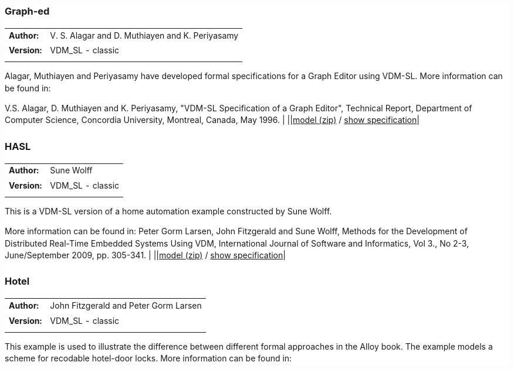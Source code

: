 
### Graph-ed

| | |
|------|-------|
|**Author:**|V. S. Alagar and D. Muthiayen and K. Periyasamy|
|**Version:**|VDM_SL - classic|
||
Alagar, Muthiayen and Periyasamy have developed formal specifications for 
a Graph Editor using VDM-SL. More information can be found in:

V.S. Alagar, D. Muthiayen and K. Periyasamy, "VDM-SL Specification of a Graph 
Editor", Technical Report, Department of Computer Science, Concordia 
University, Montreal, Canada, May 1996. 
|
||<a href="graph-edSL/Graph-ed.zip">model (zip)</a>  / <a href="graph-edSL/index.html">show specification</a>|


### HASL

| | |
|------|-------|
|**Author:**|Sune Wolff|
|**Version:**|VDM_SL - classic|
||
This is a VDM-SL version of a home automation example constructed
by Sune Wolff. 

More information can be found in:
Peter Gorm Larsen, John Fitzgerald and Sune Wolff, Methods for the Development 
of Distributed Real-Time Embedded Systems Using VDM, International Journal of 
Software and Informatics, Vol 3., No 2-3, June/September 2009, pp. 305-341. 
|
||<a href="HASLSL/HASL.zip">model (zip)</a>  / <a href="HASLSL/index.html">show specification</a>|


### Hotel

| | |
|------|-------|
|**Author:**|John Fitzgerald and Peter Gorm Larsen|
|**Version:**|VDM_SL - classic|
||
This example is used to illustrate the difference between different
formal approaches in the Alloy book. The example models a scheme
for recodable hotel-door locks. More information can be found in:
